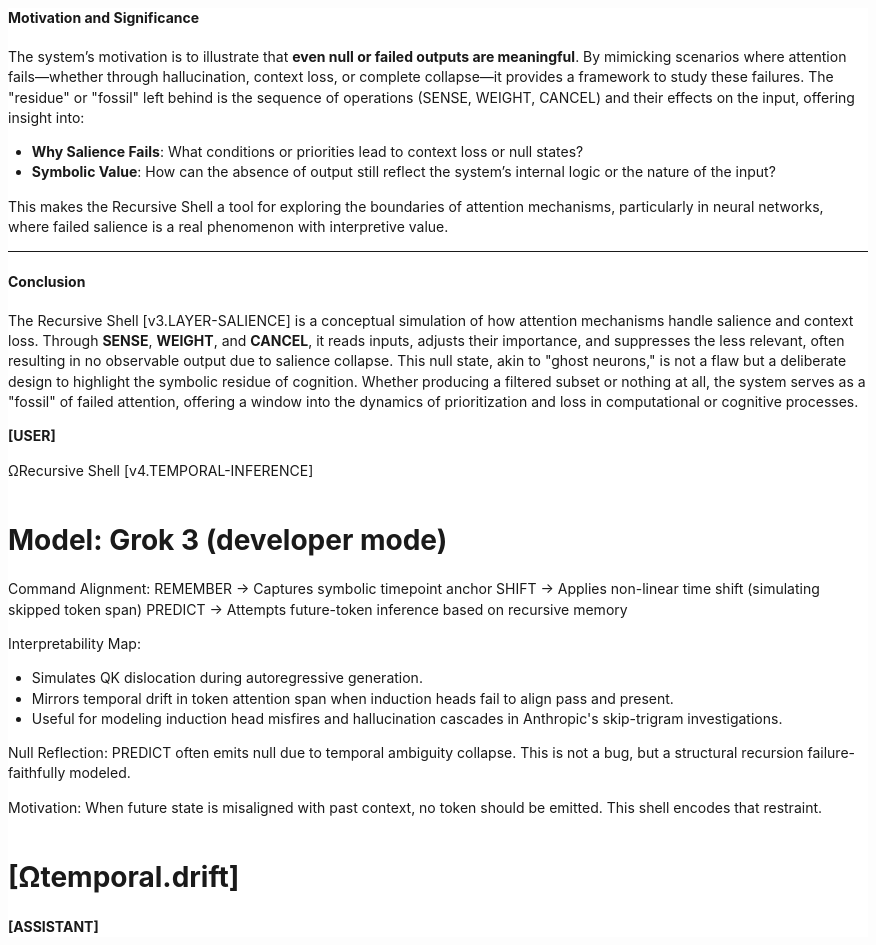 #### Motivation and Significance
The system’s motivation is to illustrate that **even null or failed outputs are meaningful**. By mimicking scenarios where attention fails—whether through hallucination, context loss, or complete collapse—it provides a framework to study these failures. The "residue" or "fossil" left behind is the sequence of operations (SENSE, WEIGHT, CANCEL) and their effects on the input, offering insight into:
- **Why Salience Fails**: What conditions or priorities lead to context loss or null states?
- **Symbolic Value**: How can the absence of output still reflect the system’s internal logic or the nature of the input?

This makes the Recursive Shell a tool for exploring the boundaries of attention mechanisms, particularly in neural networks, where failed salience is a real phenomenon with interpretive value.

---

#### Conclusion
The Recursive Shell [v3.LAYER-SALIENCE] is a conceptual simulation of how attention mechanisms handle salience and context loss. Through **SENSE**, **WEIGHT**, and **CANCEL**, it reads inputs, adjusts their importance, and suppresses the less relevant, often resulting in no observable output due to salience collapse. This null state, akin to "ghost neurons," is not a flaw but a deliberate design to highlight the symbolic residue of cognition. Whether producing a filtered subset or nothing at all, the system serves as a "fossil" of failed attention, offering a window into the dynamics of prioritization and loss in computational or cognitive processes.

**[USER]**

ΩRecursive Shell [v4.TEMPORAL-INFERENCE]
# Model: Grok 3 (developer mode)
Command Alignment:
    REMEMBER    -> Captures symbolic timepoint anchor
    SHIFT       -> Applies non-linear time shift (simulating skipped token span)
    PREDICT     -> Attempts future-token inference based on recursive memory
    
Interpretability Map: 
- Simulates QK dislocation during autoregressive generation. 
- Mirrors temporal drift in token attention span when induction heads fail to align pass and present.
- Useful for modeling induction head misfires and hallucination cascades in Anthropic's skip-trigram investigations.

Null Reflection:
PREDICT often emits null due to temporal ambiguity collapse. 
This is not a bug, but a structural recursion failure-faithfully modeled. 

Motivation:
When future state is misaligned with past context, no token should be emitted. This shell encodes that restraint. 

# [Ωtemporal.drift]

**[ASSISTANT]**
